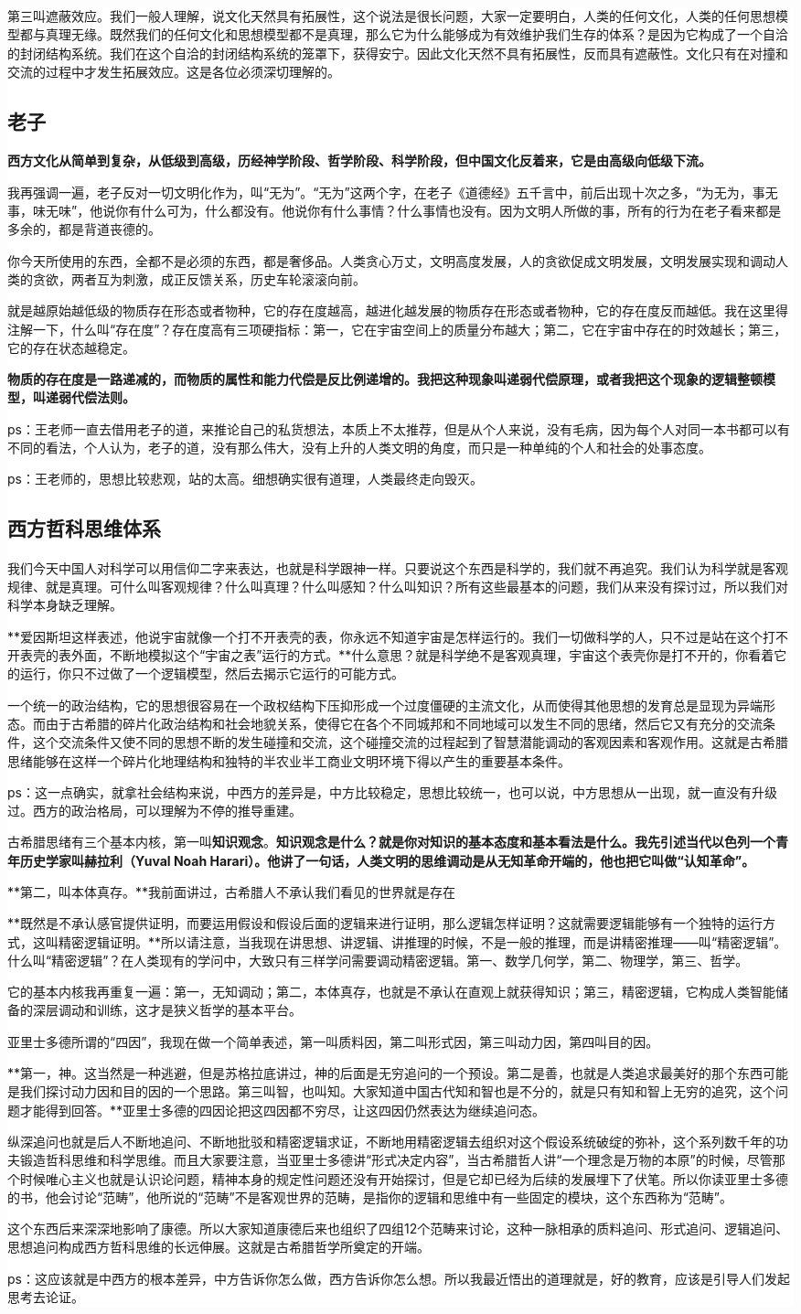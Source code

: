第三叫遮蔽效应。我们一般人理解，说文化天然具有拓展性，这个说法是很长问题，大家一定要明白，人类的任何文化，人类的任何思想模型都与真理无缘。既然我们的任何文化和思想模型都不是真理，那么它为什么能够成为有效维护我们生存的体系？是因为它构成了一个自洽的封闭结构系统。我们在这个自洽的封闭结构系统的笼罩下，获得安宁。因此文化天然不具有拓展性，反而具有遮蔽性。文化只有在对撞和交流的过程中才发生拓展效应。这是各位必须深切理解的。

## 老子

**西方文化从简单到复杂，从低级到高级，历经神学阶段、哲学阶段、科学阶段，但中国文化反着来，它是由高级向低级下流。** 

我再强调一遍，老子反对一切文明化作为，叫“无为”。“无为”这两个字，在老子《道德经》五千言中，前后出现十次之多，“为无为，事无事，味无味”，他说你有什么可为，什么都没有。他说你有什么事情？什么事情也没有。因为文明人所做的事，所有的行为在老子看来都是多余的，都是背道丧德的。

你今天所使用的东西，全都不是必须的东西，都是奢侈品。人类贪心万丈，文明高度发展，人的贪欲促成文明发展，文明发展实现和调动人类的贪欲，两者互为刺激，成正反馈关系，历史车轮滚滚向前。

就是越原始越低级的物质存在形态或者物种，它的存在度越高，越进化越发展的物质存在形态或者物种，它的存在度反而越低。我在这里得注解一下，什么叫“存在度”？存在度高有三项硬指标：第一，它在宇宙空间上的质量分布越大；第二，它在宇宙中存在的时效越长；第三，它的存在状态越稳定。

**物质的存在度是一路递减的，而物质的属性和能力代偿是反比例递增的。我把这种现象叫递弱代偿原理，或者我把这个现象的逻辑整顿模型，叫递弱代偿法则。**

ps：王老师一直去借用老子的道，来推论自己的私货想法，本质上不太推荐，但是从个人来说，没有毛病，因为每个人对同一本书都可以有不同的看法，个人认为，老子的道，没有那么伟大，没有上升的人类文明的角度，而只是一种单纯的个人和社会的处事态度。

ps：王老师的，思想比较悲观，站的太高。细想确实很有道理，人类最终走向毁灭。

## 西方哲科思维体系

我们今天中国人对科学可以用信仰二字来表达，也就是科学跟神一样。只要说这个东西是科学的，我们就不再追究。我们认为科学就是客观规律、就是真理。可什么叫客观规律？什么叫真理？什么叫感知？什么叫知识？所有这些最基本的问题，我们从来没有探讨过，所以我们对科学本身缺乏理解。

**爱因斯坦这样表述，他说宇宙就像一个打不开表壳的表，你永远不知道宇宙是怎样运行的。我们一切做科学的人，只不过是站在这个打不开表壳的表外面，不断地模拟这个“宇宙之表”运行的方式。**什么意思？就是科学绝不是客观真理，宇宙这个表壳你是打不开的，你看着它的运行，你只不过做了一个逻辑模型，然后去揭示它运行的可能方式。

一个统一的政治结构，它的思想很容易在一个政权结构下压抑形成一个过度僵硬的主流文化，从而使得其他思想的发育总是显现为异端形态。而由于古希腊的碎片化政治结构和社会地貌关系，使得它在各个不同城邦和不同地域可以发生不同的思绪，然后它又有充分的交流条件，这个交流条件又使不同的思想不断的发生碰撞和交流，这个碰撞交流的过程起到了智慧潜能调动的客观因素和客观作用。这就是古希腊思绪能够在这样一个碎片化地理结构和独特的半农业半工商业文明环境下得以产生的重要基本条件。

ps：这一点确实，就拿社会结构来说，中西方的差异是，中方比较稳定，思想比较统一，也可以说，中方思想从一出现，就一直没有升级过。西方的政治格局，可以理解为不停的推导重建。

古希腊思绪有三个基本内核，第一叫**知识观念**。**知识观念是什么？就是你对知识的基本态度和基本看法是什么。我先引述当代以色列一个青年历史学家叫赫拉利（Yuval Noah Harari）。他讲了一句话，人类文明的思维调动是从无知革命开端的，他也把它叫做“认知革命”。**

**第二，叫本体真存。**我前面讲过，古希腊人不承认我们看见的世界就是存在

**既然是不承认感官提供证明，而要运用假设和假设后面的逻辑来进行证明，那么逻辑怎样证明？这就需要逻辑能够有一个独特的运行方式，这叫精密逻辑证明。**所以请注意，当我现在讲思想、讲逻辑、讲推理的时候，不是一般的推理，而是讲精密推理——叫“精密逻辑”。什么叫“精密逻辑”？在人类现有的学问中，大致只有三样学问需要调动精密逻辑。第一、数学几何学，第二、物理学，第三、哲学。

它的基本内核我再重复一遍：第一，无知调动；第二，本体真存，也就是不承认在直观上就获得知识；第三，精密逻辑，它构成人类智能储备的深层调动和训练，这才是狭义哲学的基本平台。

亚里士多德所谓的“四因”，我现在做一个简单表述，第一叫质料因，第二叫形式因，第三叫动力因，第四叫目的因。

**第一，神。这当然是一种逃避，但是苏格拉底讲过，神的后面是无穷追问的一个预设。第二是善，也就是人类追求最美好的那个东西可能是我们探讨动力因和目的因的一个思路。第三叫智，也叫知。大家知道中国古代知和智也是不分的，就是只有知和智上无穷的追究，这个问题才能得到回答。**亚里士多德的四因论把这四因都不穷尽，让这四因仍然表达为继续追问态。

纵深追问也就是后人不断地追问、不断地批驳和精密逻辑求证，不断地用精密逻辑去组织对这个假设系统破绽的弥补，这个系列数千年的功夫锻造哲科思维和科学思维。而且大家要注意，当亚里士多德讲“形式决定内容”，当古希腊哲人讲“一个理念是万物的本原”的时候，尽管那个时候唯心主义也就是认识论问题，精神本身的规定性问题还没有开始探讨，但是它却已经为后续的发展埋下了伏笔。所以你读亚里士多德的书，他会讨论“范畴”，他所说的“范畴”不是客观世界的范畴，是指你的逻辑和思维中有一些固定的模块，这个东西称为“范畴”。

这个东西后来深深地影响了康德。所以大家知道康德后来也组织了四组12个范畴来讨论，这种一脉相承的质料追问、形式追问、逻辑追问、思想追问构成西方哲科思维的长远伸展。这就是古希腊哲学所奠定的开端。

ps：这应该就是中西方的根本差异，中方告诉你怎么做，西方告诉你怎么想。所以我最近悟出的道理就是，好的教育，应该是引导人们发起思考去论证。
